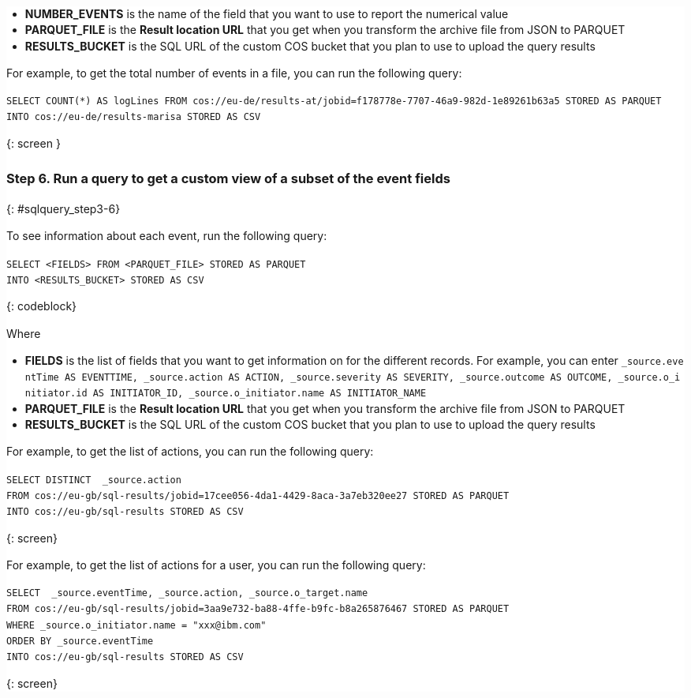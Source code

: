 * **NUMBER_EVENTS** is the name of the field that you want to use to report the numerical value
* **PARQUET_FILE** is the **Result location URL** that you get when you transform the archive file from JSON to PARQUET
* **RESULTS_BUCKET** is the SQL URL of the custom COS bucket that you plan to use to upload the query results

For example, to get the total number of events in a file, you can run the following query:
```
SELECT COUNT(*) AS logLines FROM cos://eu-de/results-at/jobid=f178778e-7707-46a9-982d-1e89261b63a5 STORED AS PARQUET
INTO cos://eu-de/results-marisa STORED AS CSV
```
{: screen }


### Step 6. Run a query to get a custom view of a subset of the event fields
{: #sqlquery_step3-6}

To see information about each event, run the following query:

```
SELECT <FIELDS> FROM <PARQUET_FILE> STORED AS PARQUET
INTO <RESULTS_BUCKET> STORED AS CSV
```
{: codeblock}

Where

* **FIELDS** is the list of fields that you want to get information on for the different records. For example, you can enter `_source.eventTime AS EVENTTIME, _source.action AS ACTION, _source.severity AS SEVERITY, _source.outcome AS OUTCOME, _source.o_initiator.id AS INITIATOR_ID, _source.o_initiator.name AS INITIATOR_NAME`
* **PARQUET_FILE** is the **Result location URL** that you get when you transform the archive file from JSON to PARQUET
* **RESULTS_BUCKET** is the SQL URL of the custom COS bucket that you plan to use to upload the query results

For example, to get the list of actions, you can run the following query:

```
SELECT DISTINCT  _source.action
FROM cos://eu-gb/sql-results/jobid=17cee056-4da1-4429-8aca-3a7eb320ee27 STORED AS PARQUET 
INTO cos://eu-gb/sql-results STORED AS CSV
```
{: screen}

For example, to get the list of actions for a user, you can run the following query:

```
SELECT  _source.eventTime, _source.action, _source.o_target.name
FROM cos://eu-gb/sql-results/jobid=3aa9e732-ba88-4ffe-b9fc-b8a265876467 STORED AS PARQUET 
WHERE _source.o_initiator.name = "xxx@ibm.com"
ORDER BY _source.eventTime
INTO cos://eu-gb/sql-results STORED AS CSV
```
{: screen}

